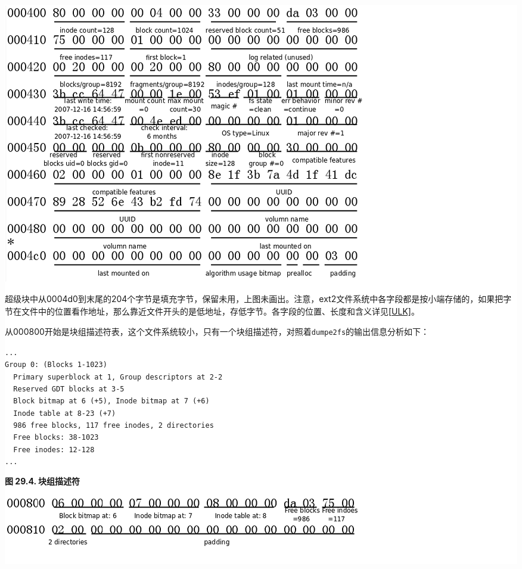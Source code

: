 ![超级块](../images/fs.sb.png)

超级块中从0004d0到末尾的204个字节是填充字节，保留未用，上图未画出。注意，ext2文件系统中各字段都是按小端存储的，如果把字节在文件中的位置看作地址，那么靠近文件开头的是低地址，存低字节。各字段的位置、长度和含义详见[[ULK\]](bi01.html#bibli.ulk)。

从000800开始是块组描述符表，这个文件系统较小，只有一个块组描述符，对照着`dumpe2fs`的输出信息分析如下：

```
...
Group 0: (Blocks 1-1023)
  Primary superblock at 1, Group descriptors at 2-2
  Reserved GDT blocks at 3-5
  Block bitmap at 6 (+5), Inode bitmap at 7 (+6)
  Inode table at 8-23 (+7)
  986 free blocks, 117 free inodes, 2 directories
  Free blocks: 38-1023
  Free inodes: 12-128
...
```



**图 29.4. 块组描述符**

![块组描述符](../images/fs.gd.png)
